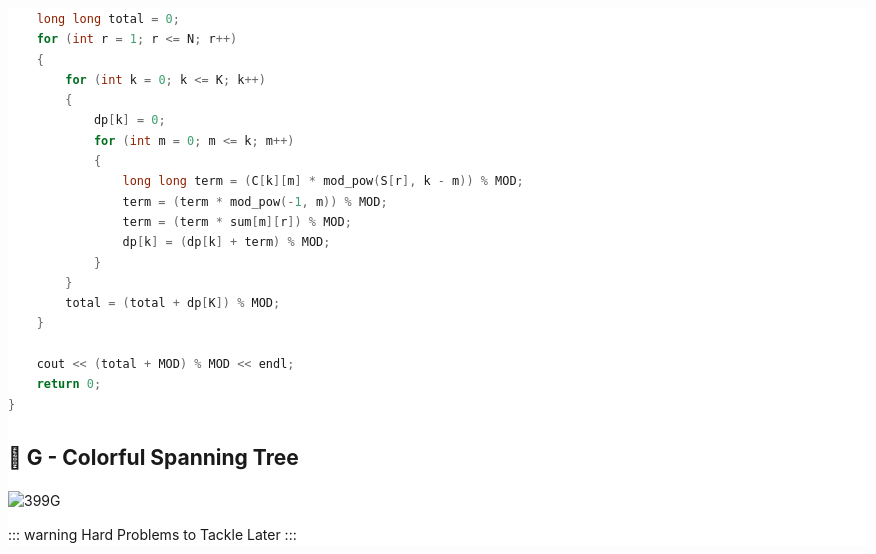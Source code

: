 ```cpp
    long long total = 0;
    for (int r = 1; r <= N; r++)
    {
        for (int k = 0; k <= K; k++)
        {
            dp[k] = 0;
            for (int m = 0; m <= k; m++)
            {
                long long term = (C[k][m] * mod_pow(S[r], k - m)) % MOD;
                term = (term * mod_pow(-1, m)) % MOD;
                term = (term * sum[m][r]) % MOD;
                dp[k] = (dp[k] + term) % MOD;
            }
        }
        total = (total + dp[K]) % MOD;
    }

    cout << (total + MOD) % MOD << endl;
    return 0;
}
```

## 📌 G - Colorful Spanning Tree

![399G](https://github.com/IWantDayDayUp/picx-images-hosting/raw/master/ABC/399G.26lng58o50.png)

::: warning
Hard Problems to Tackle Later
:::

```cpp

```
